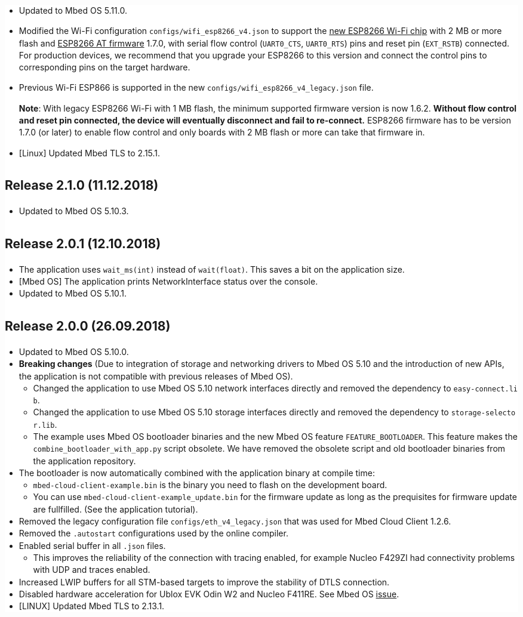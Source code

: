 * Updated to Mbed OS 5.11.0.
* Modified the Wi-Fi configuration `configs/wifi_esp8266_v4.json` to support the [new ESP8266 Wi-Fi chip](https://www.esp8266.com/wiki/doku.php?id=esp8266-module-family) with 2 MB or more flash and [ESP8266 AT firmware](https://www.espressif.com/en/support/download/at?keys=) 1.7.0, with serial flow control (`UART0_CTS`, `UART0_RTS`) pins and reset pin (`EXT_RSTB`) connected. For production devices, we recommend that you upgrade your ESP8266 to this version and connect the control pins to corresponding pins on the target hardware.
* Previous Wi-Fi ESP866 is supported in the new `configs/wifi_esp8266_v4_legacy.json` file.

    <span class="notes">**Note**: With legacy ESP8266 Wi-Fi with 1 MB flash, the minimum supported firmware version is now 1.6.2. **Without flow control and reset pin connected, the device will eventually disconnect and fail to re-connect.** ESP8266 firmware has to be version 1.7.0 (or later) to enable flow control and only boards with 2 MB flash or more can take that firmware in.</span>
* [Linux] Updated Mbed TLS to 2.15.1.

## Release 2.1.0 (11.12.2018)

* Updated to Mbed OS 5.10.3.

## Release 2.0.1 (12.10.2018)

* The application uses `wait_ms(int)` instead of `wait(float)`. This saves a bit on the application size.
* [Mbed OS] The application prints NetworkInterface status over the console.
* Updated to Mbed OS 5.10.1.

## Release 2.0.0 (26.09.2018)

* Updated to Mbed OS 5.10.0.
* **Breaking changes** (Due to integration of storage and networking drivers to Mbed OS 5.10 and the introduction of new APIs, the application is not compatible with previous releases of Mbed OS).
    * Changed the application to use Mbed OS 5.10 network interfaces directly and removed the dependency to `easy-connect.lib`.
    * Changed the application to use Mbed OS 5.10 storage interfaces directly and removed the dependency to `storage-selector.lib`.
    * The example uses Mbed OS bootloader binaries and the new Mbed OS feature `FEATURE_BOOTLOADER`. This feature makes the `combine_bootloader_with_app.py` script obsolete. We have removed the obsolete script and old bootloader binaries from the application repository.
* The bootloader is now automatically combined with the application binary at compile time:
    * `mbed-cloud-client-example.bin` is the binary you need to flash on the development board.
    * You can use `mbed-cloud-client-example_update.bin` for the firmware update as long as the prequisites for firmware update are fullfilled. (See the application tutorial).
* Removed the legacy configuration file `configs/eth_v4_legacy.json` that was used for Mbed Cloud Client 1.2.6.
* Removed the `.autostart` configurations used by the online compiler.
* Enabled serial buffer in all `.json` files.
    * This improves the reliability of the connection with tracing enabled, for example Nucleo F429ZI had connectivity problems with UDP and traces enabled.
* Increased LWIP buffers for all STM-based targets to improve the stability of DTLS connection.
* Disabled hardware acceleration for Ublox EVK Odin W2 and Nucleo F411RE. See Mbed OS [issue](https://github.com/ARMmbed/mbed-os/issues/6545).
* [LINUX] Updated Mbed TLS to 2.13.1.
